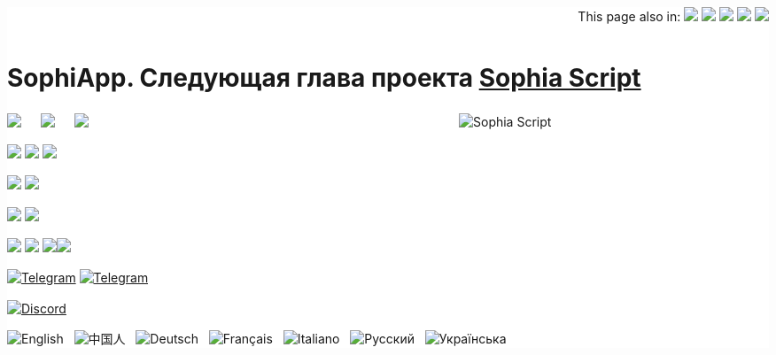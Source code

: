 <div align="right">
    This page also in:
    <a title="English" href="README.md"><img src="https://upload.wikimedia.org/wikipedia/commons/a/a5/Flag_of_the_United_Kingdom_(1-2).svg" height="11px"/></a>
    <a title="Italiano" href="README_it-it.md"><img src="https://upload.wikimedia.org/wikipedia/commons/0/03/Flag_of_Italy.svg" height="11px"/></a>
    <a title="Українська" href="README_uk-ua.md"><img src="https://upload.wikimedia.org/wikipedia/commons/4/49/Flag_of_Ukraine.svg" height="11px"/></a>
    <a title="Deutsch" href="README_de-de.md"><img src="https://upload.wikimedia.org/wikipedia/commons/b/ba/Flag_of_Germany.svg" height="11px"/></a>
    <a title="简体中文" href="README_cn-si.md"><img src="https://upload.wikimedia.org/wikipedia/commons/f/fa/Flag_of_the_People's_Republic_of_China.svg" height="11px"/></a>
</div>

# SophiApp. Следующая глава проекта [Sophia Script](https://github.com/farag2/Sophia-Script-for-Windows)

<img src="https://raw.githubusercontent.com/Sophia-Community/SophiApp/master/img/sophiapp_big.svg" alt="Sophia Script" width='350' align="right">

<img src="https://upload.wikimedia.org/wikipedia/commons/0/05/Windows_10_Logo.svg" height="30px"/> &emsp; <img src="https://upload.wikimedia.org/wikipedia/commons/e/e6/Windows_11_logo.svg" height="30px"/> &emsp; <a href="https://pvs-studio.com/pvs-studio"><img src="https://cdn.pvs-studio.com/static/images/logo/pvs_logo_7.svg" height="50px"/></a>

<p align="left">
  <a href="https://github.com/Sophia-Community/SophiApp/actions"><img src="https://img.shields.io/github/actions/workflow/status/Sophia-Community/SophiApp/SophiApp.yml?label=GitHub%20Actions&logo=GitHub"></a>
  <a href="https://github.com/Sophia-Community/sophiapp/releases/latest"><img src="https://img.shields.io/github/v/release/Sophia-Community/SophiApp"></a>
  <a href="https://github.com/Sophia-Community/sophiapp/releases"><img src="https://img.shields.io/endpoint?url=https://gist.githubusercontent.com/farag2/c9f6b02ff4037050dcaade30c574bac7/raw/SophiApp.json"></a>

  <a href="https://github.com/Sophia-Community/sophiapp/releases"><img src="https://img.shields.io/github/downloads/Sophia-Community/sophiapp/total?label=downloads%20%28since%20September%202021%29"></a>
  <a href="https://community.chocolatey.org/packages/sophiapp"><img src="https://img.shields.io/chocolatey/dt/sophiapp?color=blue&label=chocolatey%20package"></a>

  <a href="https://www.linkedin.com/in/vladimir-nameless-132745a1"><img src="https://img.shields.io/badge/UI/UX%20by-Vladimir%20Nameless-blue?style=flat&logo=linkedin"></a>
  <a href="https://www.linkedin.com/in/наталия-гуменюк-ba4a04161"><img src="https://img.shields.io/badge/Logo%20by-Natalia-blue?style=flat&logo=linkedin"></a>

  <a href="https://www.linkedin.com/in/vladimir-nameless-132745a1"><img src="https://img.shields.io/badge/UI/UX%20by-Vladimir%20Nameless-blue?style=flat&logo=linkedin"></a>
  <a href="https://www.linkedin.com/in/наталия-гуменюк-ba4a04161"><img src="https://img.shields.io/badge/Logo%20by-Natalia-blue?style=flat&logo=linkedin"></a>
  <img src="https://img.shields.io/badge/Made%20with-149ce2.svg?color=149ce2"><img src="https://raw.githubusercontent.com/Sophia-Community/SophiApp/master/img/heart.svg" height="17px"/>

  [telegram-news-badge]: https://img.shields.io/badge/Sophia%20News-Telegram-blue?style=flat&logo=Telegram
  [telegram-news]: https://t.me/sophianews
  [telegram-group]: https://t.me/sophia_chat
  [telegram-group-badge]: https://img.shields.io/badge/Sophia%20Chat-Telegram-blue?style=flat&logo=Telegram

  [![Telegram][telegram-news-badge]][telegram-news]
  [![Telegram][telegram-group-badge]][telegram-group]

  [discord-news-badge]: https://discordapp.com/api/guilds/1006179075263561779/widget.png?style=shield
  [discord-link]: https://discord.gg/sSryhaEv79

  [![Discord][discord-news-badge]][discord-link]
</p>

<p align="left">
  <img title="English" src="https://upload.wikimedia.org/wikipedia/commons/a/a5/Flag_of_the_United_Kingdom_(1-2).svg" height="20px"/>
  &nbsp;
  <img title="中国人" src="https://upload.wikimedia.org/wikipedia/commons/f/fa/Flag_of_the_People's_Republic_of_China.svg" height="20px"/>
  &nbsp;
  <img title="Deutsch" src="https://upload.wikimedia.org/wikipedia/commons/b/ba/Flag_of_Germany.svg" height="20px"/>
  &nbsp;
  <img title="Français" src="https://upload.wikimedia.org/wikipedia/commons/c/c3/Flag_of_France.svg" height="20px"/>
  &nbsp;
  <img title="Italiano" src="https://upload.wikimedia.org/wikipedia/commons/0/03/Flag_of_Italy.svg" height="20px"/>
  &nbsp;
  <img title="Русский" src="https://upload.wikimedia.org/wikipedia/commons/f/f3/Flag_of_Russia.svg" height="20px"/>
  &nbsp;
  <img title="Українська" src="https://upload.wikimedia.org/wikipedia/commons/4/49/Flag_of_Ukraine.svg" height="20px"/>
